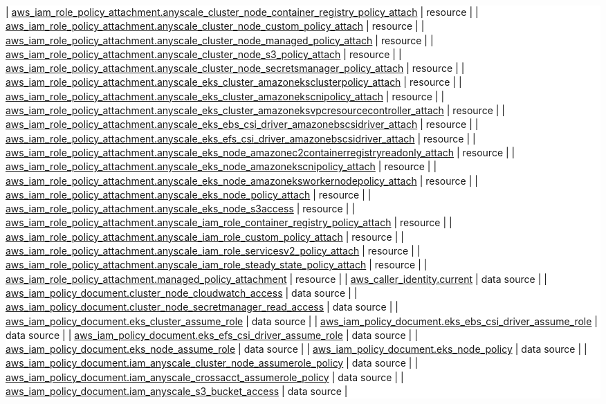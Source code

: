 | [aws_iam_role_policy_attachment.anyscale_cluster_node_container_registry_policy_attach](https://registry.terraform.io/providers/hashicorp/aws/latest/docs/resources/iam_role_policy_attachment) | resource |
| [aws_iam_role_policy_attachment.anyscale_cluster_node_custom_policy_attach](https://registry.terraform.io/providers/hashicorp/aws/latest/docs/resources/iam_role_policy_attachment) | resource |
| [aws_iam_role_policy_attachment.anyscale_cluster_node_managed_policy_attach](https://registry.terraform.io/providers/hashicorp/aws/latest/docs/resources/iam_role_policy_attachment) | resource |
| [aws_iam_role_policy_attachment.anyscale_cluster_node_s3_policy_attach](https://registry.terraform.io/providers/hashicorp/aws/latest/docs/resources/iam_role_policy_attachment) | resource |
| [aws_iam_role_policy_attachment.anyscale_cluster_node_secretsmanager_policy_attach](https://registry.terraform.io/providers/hashicorp/aws/latest/docs/resources/iam_role_policy_attachment) | resource |
| [aws_iam_role_policy_attachment.anyscale_eks_cluster_amazoneksclusterpolicy_attach](https://registry.terraform.io/providers/hashicorp/aws/latest/docs/resources/iam_role_policy_attachment) | resource |
| [aws_iam_role_policy_attachment.anyscale_eks_cluster_amazonekscnipolicy_attach](https://registry.terraform.io/providers/hashicorp/aws/latest/docs/resources/iam_role_policy_attachment) | resource |
| [aws_iam_role_policy_attachment.anyscale_eks_cluster_amazoneksvpcresourcecontroller_attach](https://registry.terraform.io/providers/hashicorp/aws/latest/docs/resources/iam_role_policy_attachment) | resource |
| [aws_iam_role_policy_attachment.anyscale_eks_ebs_csi_driver_amazonebscsidriver_attach](https://registry.terraform.io/providers/hashicorp/aws/latest/docs/resources/iam_role_policy_attachment) | resource |
| [aws_iam_role_policy_attachment.anyscale_eks_efs_csi_driver_amazonebscsidriver_attach](https://registry.terraform.io/providers/hashicorp/aws/latest/docs/resources/iam_role_policy_attachment) | resource |
| [aws_iam_role_policy_attachment.anyscale_eks_node_amazonec2containerregistryreadonly_attach](https://registry.terraform.io/providers/hashicorp/aws/latest/docs/resources/iam_role_policy_attachment) | resource |
| [aws_iam_role_policy_attachment.anyscale_eks_node_amazonekscnipolicy_attach](https://registry.terraform.io/providers/hashicorp/aws/latest/docs/resources/iam_role_policy_attachment) | resource |
| [aws_iam_role_policy_attachment.anyscale_eks_node_amazoneksworkernodepolicy_attach](https://registry.terraform.io/providers/hashicorp/aws/latest/docs/resources/iam_role_policy_attachment) | resource |
| [aws_iam_role_policy_attachment.anyscale_eks_node_policy_attach](https://registry.terraform.io/providers/hashicorp/aws/latest/docs/resources/iam_role_policy_attachment) | resource |
| [aws_iam_role_policy_attachment.anyscale_eks_node_s3access](https://registry.terraform.io/providers/hashicorp/aws/latest/docs/resources/iam_role_policy_attachment) | resource |
| [aws_iam_role_policy_attachment.anyscale_iam_role_container_registry_policy_attach](https://registry.terraform.io/providers/hashicorp/aws/latest/docs/resources/iam_role_policy_attachment) | resource |
| [aws_iam_role_policy_attachment.anyscale_iam_role_custom_policy_attach](https://registry.terraform.io/providers/hashicorp/aws/latest/docs/resources/iam_role_policy_attachment) | resource |
| [aws_iam_role_policy_attachment.anyscale_iam_role_servicesv2_policy_attach](https://registry.terraform.io/providers/hashicorp/aws/latest/docs/resources/iam_role_policy_attachment) | resource |
| [aws_iam_role_policy_attachment.anyscale_iam_role_steady_state_policy_attach](https://registry.terraform.io/providers/hashicorp/aws/latest/docs/resources/iam_role_policy_attachment) | resource |
| [aws_iam_role_policy_attachment.managed_policy_attachment](https://registry.terraform.io/providers/hashicorp/aws/latest/docs/resources/iam_role_policy_attachment) | resource |
| [aws_caller_identity.current](https://registry.terraform.io/providers/hashicorp/aws/latest/docs/data-sources/caller_identity) | data source |
| [aws_iam_policy_document.cluster_node_cloudwatch_access](https://registry.terraform.io/providers/hashicorp/aws/latest/docs/data-sources/iam_policy_document) | data source |
| [aws_iam_policy_document.cluster_node_secretmanager_read_access](https://registry.terraform.io/providers/hashicorp/aws/latest/docs/data-sources/iam_policy_document) | data source |
| [aws_iam_policy_document.eks_cluster_assume_role](https://registry.terraform.io/providers/hashicorp/aws/latest/docs/data-sources/iam_policy_document) | data source |
| [aws_iam_policy_document.eks_ebs_csi_driver_assume_role](https://registry.terraform.io/providers/hashicorp/aws/latest/docs/data-sources/iam_policy_document) | data source |
| [aws_iam_policy_document.eks_efs_csi_driver_assume_role](https://registry.terraform.io/providers/hashicorp/aws/latest/docs/data-sources/iam_policy_document) | data source |
| [aws_iam_policy_document.eks_node_assume_role](https://registry.terraform.io/providers/hashicorp/aws/latest/docs/data-sources/iam_policy_document) | data source |
| [aws_iam_policy_document.eks_node_policy](https://registry.terraform.io/providers/hashicorp/aws/latest/docs/data-sources/iam_policy_document) | data source |
| [aws_iam_policy_document.iam_anyscale_cluster_node_assumerole_policy](https://registry.terraform.io/providers/hashicorp/aws/latest/docs/data-sources/iam_policy_document) | data source |
| [aws_iam_policy_document.iam_anyscale_crossacct_assumerole_policy](https://registry.terraform.io/providers/hashicorp/aws/latest/docs/data-sources/iam_policy_document) | data source |
| [aws_iam_policy_document.iam_anyscale_s3_bucket_access](https://registry.terraform.io/providers/hashicorp/aws/latest/docs/data-sources/iam_policy_document) | data source |